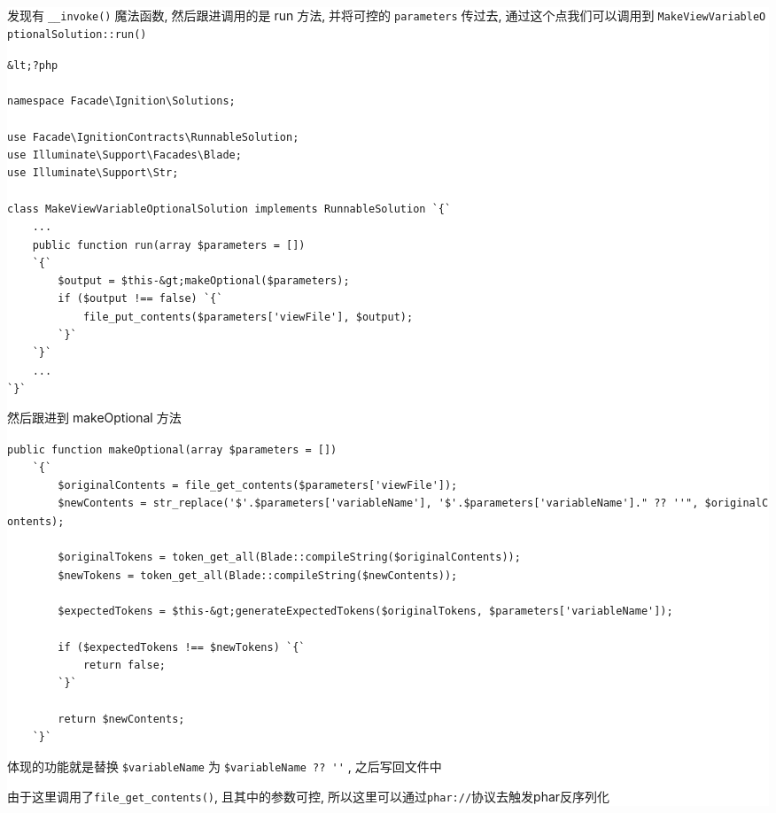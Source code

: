 ```
```

发现有 `__invoke()` 魔法函数, 然后跟进调用的是 run 方法, 并将可控的 `parameters` 传过去, 通过这个点我们可以调用到 `MakeViewVariableOptionalSolution::run()`

```
&lt;?php

namespace Facade\Ignition\Solutions;

use Facade\IgnitionContracts\RunnableSolution;
use Illuminate\Support\Facades\Blade;
use Illuminate\Support\Str;

class MakeViewVariableOptionalSolution implements RunnableSolution `{`
    ...
    public function run(array $parameters = [])
    `{`
        $output = $this-&gt;makeOptional($parameters);
        if ($output !== false) `{`
            file_put_contents($parameters['viewFile'], $output);
        `}`
    `}`
    ...
`}`
```

然后跟进到 makeOptional 方法

```
public function makeOptional(array $parameters = [])
    `{`
        $originalContents = file_get_contents($parameters['viewFile']);
        $newContents = str_replace('$'.$parameters['variableName'], '$'.$parameters['variableName']." ?? ''", $originalContents);

        $originalTokens = token_get_all(Blade::compileString($originalContents));
        $newTokens = token_get_all(Blade::compileString($newContents));

        $expectedTokens = $this-&gt;generateExpectedTokens($originalTokens, $parameters['variableName']);

        if ($expectedTokens !== $newTokens) `{`
            return false;
        `}`

        return $newContents;
    `}`
```

体现的功能就是替换 `$variableName` 为 `$variableName ?? ''` , 之后写回文件中

由于这里调用了`file_get_contents()`, 且其中的参数可控, 所以这里可以通过`phar://`协议去触发phar反序列化

